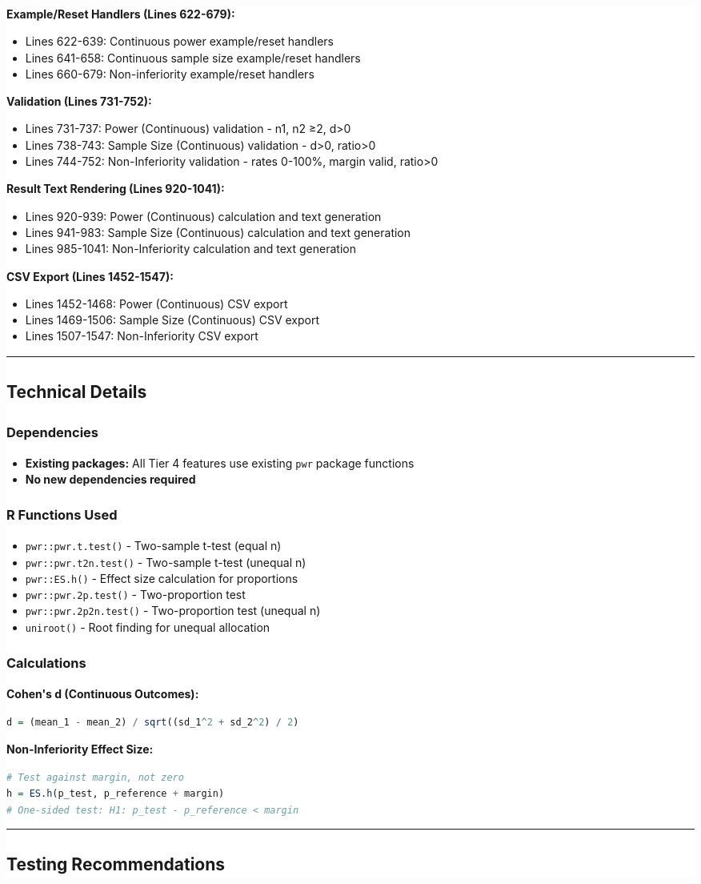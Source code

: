 **Example/Reset Handlers (Lines 622-679):**
- Lines 622-639: Continuous power example/reset handlers
- Lines 641-658: Continuous sample size example/reset handlers
- Lines 660-679: Non-inferiority example/reset handlers

**Validation (Lines 731-752):**
- Lines 731-737: Power (Continuous) validation - n1, n2 ≥2, d>0
- Lines 738-743: Sample Size (Continuous) validation - d>0, ratio>0
- Lines 744-752: Non-Inferiority validation - rates 0-100%, margin valid, ratio>0

**Result Text Rendering (Lines 920-1041):**
- Lines 920-939: Power (Continuous) calculation and text generation
- Lines 941-983: Sample Size (Continuous) calculation and text generation
- Lines 985-1041: Non-Inferiority calculation and text generation

**CSV Export (Lines 1452-1547):**
- Lines 1452-1468: Power (Continuous) CSV export
- Lines 1469-1506: Sample Size (Continuous) CSV export
- Lines 1507-1547: Non-Inferiority CSV export

---

## Technical Details

### Dependencies
- **Existing packages:** All Tier 4 features use existing `pwr` package functions
- **No new dependencies required**

### R Functions Used
- `pwr::pwr.t.test()` - Two-sample t-test (equal n)
- `pwr::pwr.t2n.test()` - Two-sample t-test (unequal n)
- `pwr::ES.h()` - Effect size calculation for proportions
- `pwr::pwr.2p.test()` - Two-proportion test
- `pwr::pwr.2p2n.test()` - Two-proportion test (unequal n)
- `uniroot()` - Root finding for unequal allocation

### Calculations

**Cohen's d (Continuous Outcomes):**
```r
d = (mean_1 - mean_2) / sqrt((sd_1^2 + sd_2^2) / 2)
```

**Non-Inferiority Effect Size:**
```r
# Test against margin, not zero
h = ES.h(p_test, p_reference + margin)
# One-sided test: H1: p_test - p_reference < margin
```

---

## Testing Recommendations
